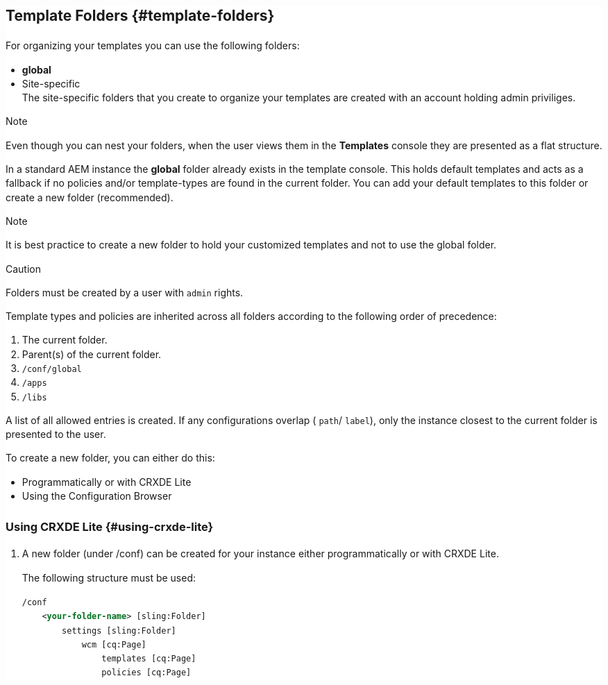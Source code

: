 ## Template Folders {#template-folders}

For organizing your templates you can use the following folders:

* **global**
* Site-specific  
  The site-specific folders that you create to organize your templates are created with an account holding admin priviliges.

>[!NOTE]
>
>Even though you can nest your folders, when the user views them in the **Templates** console they are presented as a flat structure.

In a standard AEM instance the **global** folder already exists in the template console. This holds default templates and acts as a fallback if no policies and/or template-types are found in the current folder. You can add your default templates to this folder or create a new folder (recommended).

>[!NOTE]
>
>It is best practice to create a new folder to hold your customized templates and not to use the global folder.

>[!CAUTION]
>
>Folders must be created by a user with `admin` rights.

Template types and policies are inherited across all folders according to the following order of precedence:

1. The current folder.
1. Parent(s) of the current folder.
1. `/conf/global`
1. `/apps`
1. `/libs`

A list of all allowed entries is created. If any configurations overlap ( `path`/ `label`), only the instance closest to the current folder is presented to the user.

To create a new folder, you can either do this:

* Programmatically or with CRXDE Lite
* Using the Configuration Browser

### Using CRXDE Lite {#using-crxde-lite}

1. A new folder (under /conf) can be created for your instance either programmatically or with CRXDE Lite.

   The following structure must be used:

   ```xml
   /conf
       <your-folder-name> [sling:Folder]
           settings [sling:Folder]
               wcm [cq:Page]
                   templates [cq:Page]
                   policies [cq:Page]
   ```
